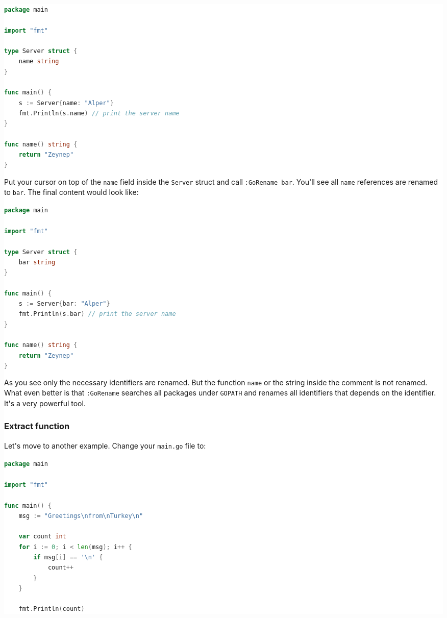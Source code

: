```go
package main

import "fmt"

type Server struct {
	name string
}

func main() {
	s := Server{name: "Alper"}
	fmt.Println(s.name) // print the server name
}

func name() string {
	return "Zeynep"
}
```

Put your cursor on top of the `name` field inside the `Server` struct and call
`:GoRename bar`.  You'll see all `name` references are renamed to `bar`. The
final content would look like:

```go
package main

import "fmt"

type Server struct {
	bar string
}

func main() {
	s := Server{bar: "Alper"}
	fmt.Println(s.bar) // print the server name
}

func name() string {
	return "Zeynep"
}
```

As you see only the necessary identifiers are renamed. But the function `name`
or the string inside the comment is not renamed. What even better is that
`:GoRename` searches all packages under `GOPATH` and renames all identifiers
that depends on the identifier. It's a very powerful tool.

### Extract function

Let's move to another example. Change your `main.go` file to:

```go
package main

import "fmt"

func main() {
	msg := "Greetings\nfrom\nTurkey\n"

	var count int
	for i := 0; i < len(msg); i++ {
		if msg[i] == '\n' {
			count++
		}
	}

	fmt.Println(count)
```